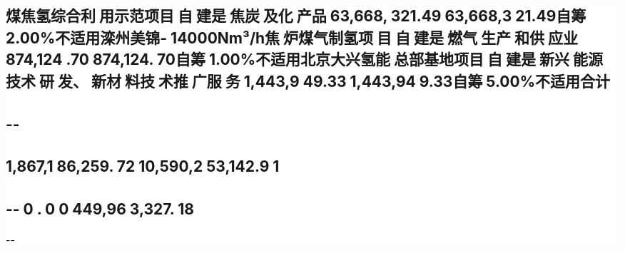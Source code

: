 煤焦氢综合利
用示范项目
自
建是
焦炭
及化
产品
63,668,
321.49
63,668,3
21.49自筹
2.00%不适用滦州美锦-
14000Nm³/h焦
炉煤气制氢项
目
自
建是
燃气
生产
和供
应业
874,124
.70
874,124.
70自筹
1.00%不适用北京大兴氢能
总部基地项目
自
建是
新兴
能源
技术
研
发、
新材
料技
术推
广服
务
1,443,9
49.33
1,443,94
9.33自筹
5.00%不适用合计
--
--
--
1,867,1
86,259.
72
10,590,2
53,142.9
1
--
--
0
.
0
0
449,96
3,327.
18
--
--
